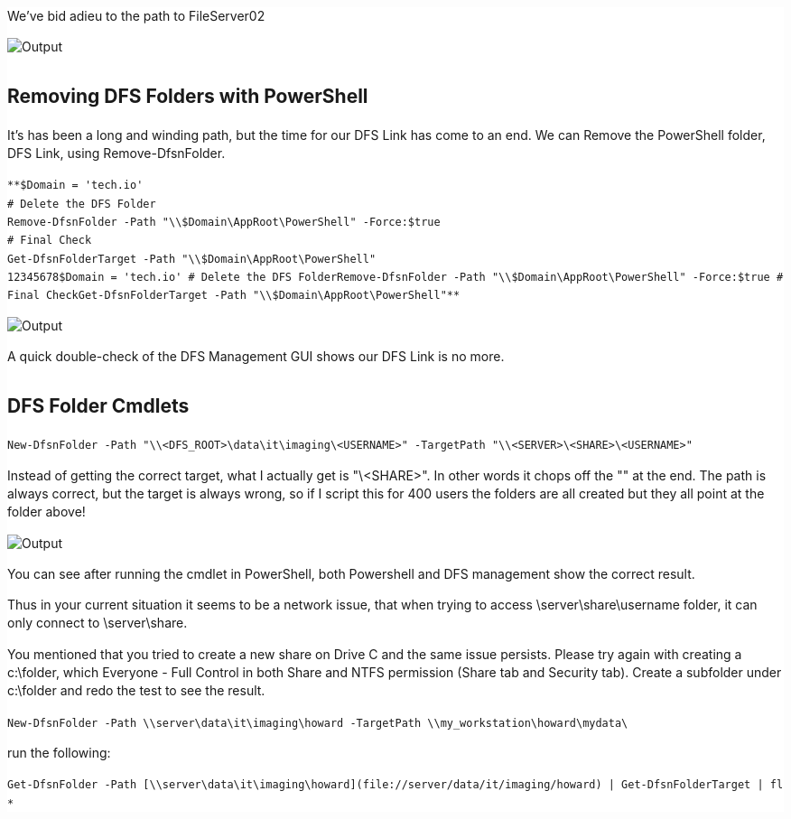 
We’ve bid adieu to the path to FileServer02

![Output](/Image&#32;Resources/img_5b68754740ec71-b19aafe0-e06b-4bf8-8069-5dc3bf896075.png)

## Removing DFS Folders with PowerShell

It’s has been a long and winding path, but the time for our DFS Link has come to an end. We can Remove the PowerShell folder, DFS Link, using Remove-DfsnFolder.

    **$Domain = 'tech.io'
    # Delete the DFS Folder
    Remove-DfsnFolder -Path "\\$Domain\AppRoot\PowerShell" -Force:$true
    # Final Check
    Get-DfsnFolderTarget -Path "\\$Domain\AppRoot\PowerShell"
    12345678$Domain = 'tech.io' # Delete the DFS FolderRemove-DfsnFolder -Path "\\$Domain\AppRoot\PowerShell" -Force:$true # Final CheckGet-DfsnFolderTarget -Path "\\$Domain\AppRoot\PowerShell"** 

![Output](https://i2.wp.com/blog.techsnips.io/wp-content/uploads/2018/08/img_5b687558e2b5d.png?w=1098&ssl=1)

A quick double-check of the DFS Management GUI shows our DFS Link is no more.

## DFS Folder Cmdlets

    New-DfsnFolder -Path "\\<DFS_ROOT>\data\it\imaging\<USERNAME>" -TargetPath "\\<SERVER>\<SHARE>\<USERNAME>"

Instead of getting the correct target, what I actually get is "\\<SERVER>\<SHARE>". In other words it chops off the "<USERNAME>" at the end. The path is always correct, but the target is always wrong, so if I script this for 400 users the folders are all created but they all point at the folder above!

![Output](/Image&#32;Resources/Untitled-b88dce47-e1ec-47e4-bab4-46f033994533.png)

You can see after running the cmdlet in PowerShell, both Powershell and DFS management show the correct result.

Thus in your current situation it seems to be a network issue, that when trying to access \\server\share\username folder, it can only connect to \\server\share.

You mentioned that you tried to create a new share on Drive C and the same issue persists. Please try again with creating a c:\folder, which Everyone - Full Control in both Share and NTFS permission (Share tab and Security tab). Create a subfolder under c:\folder and redo the test to see the result.

    New-DfsnFolder -Path \\server\data\it\imaging\howard -TargetPath \\my_workstation\howard\mydata\

run the following:

    Get-DfsnFolder -Path [\\server\data\it\imaging\howard](file://server/data/it/imaging/howard) | Get-DfsnFolderTarget | fl *
